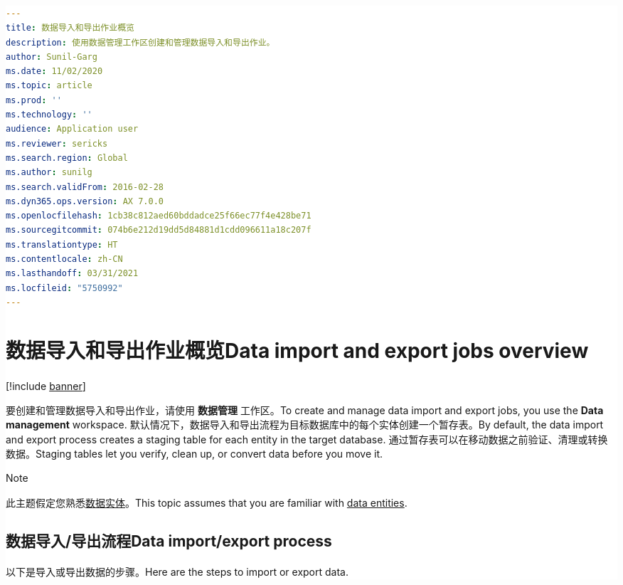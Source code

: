 ```yaml
---
title: 数据导入和导出作业概览
description: 使用数据管理工作区创建和管理数据导入和导出作业。
author: Sunil-Garg
ms.date: 11/02/2020
ms.topic: article
ms.prod: ''
ms.technology: ''
audience: Application user
ms.reviewer: sericks
ms.search.region: Global
ms.author: sunilg
ms.search.validFrom: 2016-02-28
ms.dyn365.ops.version: AX 7.0.0
ms.openlocfilehash: 1cb38c812aed60bddadce25f66ec77f4e428be71
ms.sourcegitcommit: 074b6e212d19dd5d84881d1cdd096611a18c207f
ms.translationtype: HT
ms.contentlocale: zh-CN
ms.lasthandoff: 03/31/2021
ms.locfileid: "5750992"
---
```

# <a name="data-import-and-export-jobs-overview"></a><span data-ttu-id="83f5a-103">数据导入和导出作业概览</span><span class="sxs-lookup"><span data-stu-id="83f5a-103">Data import and export jobs overview</span></span>

[!include [banner](../includes/banner.md)]

<span data-ttu-id="83f5a-104">要创建和管理数据导入和导出作业，请使用 **数据管理** 工作区。</span><span class="sxs-lookup"><span data-stu-id="83f5a-104">To create and manage data import and export jobs, you use the **Data management** workspace.</span></span> <span data-ttu-id="83f5a-105">默认情况下，数据导入和导出流程为目标数据库中的每个实体创建一个暂存表。</span><span class="sxs-lookup"><span data-stu-id="83f5a-105">By default, the data import and export process creates a staging table for each entity in the target database.</span></span> <span data-ttu-id="83f5a-106">通过暂存表可以在移动数据之前验证、清理或转换数据。</span><span class="sxs-lookup"><span data-stu-id="83f5a-106">Staging tables let you verify, clean up, or convert data before you move it.</span></span>

> [!NOTE]
> <span data-ttu-id="83f5a-107">此主题假定您熟悉[数据实体](data-entities.md)。</span><span class="sxs-lookup"><span data-stu-id="83f5a-107">This topic assumes that you are familiar with [data entities](data-entities.md).</span></span>

## <a name="data-importexport-process"></a><span data-ttu-id="83f5a-108">数据导入/导出流程</span><span class="sxs-lookup"><span data-stu-id="83f5a-108">Data import/export process</span></span>
<span data-ttu-id="83f5a-109">以下是导入或导出数据的步骤。</span><span class="sxs-lookup"><span data-stu-id="83f5a-109">Here are the steps to import or export data.</span></span>
